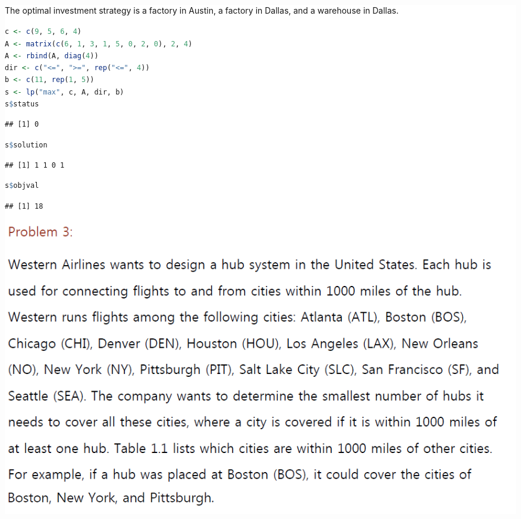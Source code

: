 The optimal investment strategy is a factory in Austin, a factory in Dallas, and a warehouse in Dallas.

```r
c <- c(9, 5, 6, 4)
A <- matrix(c(6, 1, 3, 1, 5, 0, 2, 0), 2, 4)
A <- rbind(A, diag(4))
dir <- c("<=", ">=", rep("<=", 4))
b <- c(11, rep(1, 5))
s <- lp("max", c, A, dir, b)
s$status
```

```
## [1] 0
```

```r
s$solution
```

```
## [1] 1 1 0 1
```

```r
s$objval
```

```
## [1] 18
```
  
![](hw3_q3.1a.PNG)
![](hw3_q3.1b.PNG)